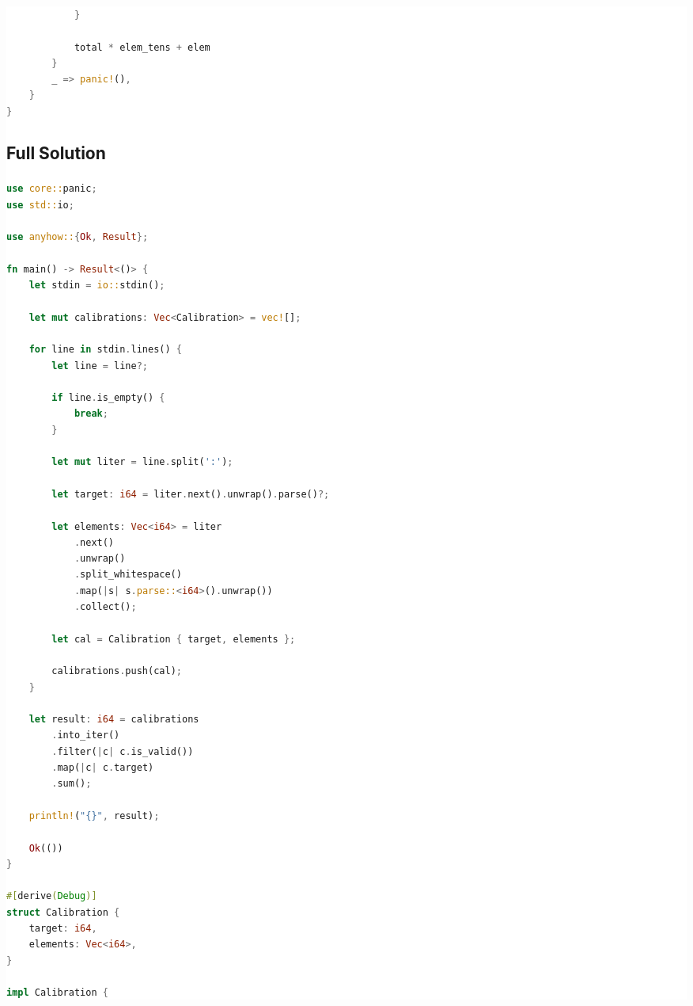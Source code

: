 ```rust
            }

            total * elem_tens + elem
        }
        _ => panic!(),
    }
}
```

## Full Solution

```rust
use core::panic;
use std::io;

use anyhow::{Ok, Result};

fn main() -> Result<()> {
    let stdin = io::stdin();

    let mut calibrations: Vec<Calibration> = vec![];

    for line in stdin.lines() {
        let line = line?;

        if line.is_empty() {
            break;
        }

        let mut liter = line.split(':');

        let target: i64 = liter.next().unwrap().parse()?;

        let elements: Vec<i64> = liter
            .next()
            .unwrap()
            .split_whitespace()
            .map(|s| s.parse::<i64>().unwrap())
            .collect();

        let cal = Calibration { target, elements };

        calibrations.push(cal);
    }

    let result: i64 = calibrations
        .into_iter()
        .filter(|c| c.is_valid())
        .map(|c| c.target)
        .sum();

    println!("{}", result);

    Ok(())
}

#[derive(Debug)]
struct Calibration {
    target: i64,
    elements: Vec<i64>,
}

impl Calibration {
```
